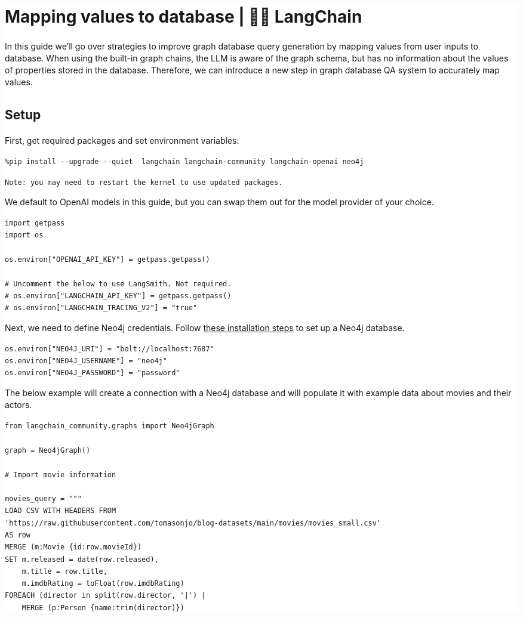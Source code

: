 # Mapping values to database | 🦜️🔗 LangChain
In this guide we’ll go over strategies to improve graph database query generation by mapping values from user inputs to database. When using the built-in graph chains, the LLM is aware of the graph schema, but has no information about the values of properties stored in the database. Therefore, we can introduce a new step in graph database QA system to accurately map values.

Setup[​](#setup "Direct link to Setup")
---------------------------------------

First, get required packages and set environment variables:

```
%pip install --upgrade --quiet  langchain langchain-community langchain-openai neo4j

```


```
Note: you may need to restart the kernel to use updated packages.

```


We default to OpenAI models in this guide, but you can swap them out for the model provider of your choice.

```
import getpass
import os

os.environ["OPENAI_API_KEY"] = getpass.getpass()

# Uncomment the below to use LangSmith. Not required.
# os.environ["LANGCHAIN_API_KEY"] = getpass.getpass()
# os.environ["LANGCHAIN_TRACING_V2"] = "true"

```


Next, we need to define Neo4j credentials. Follow [these installation steps](https://neo4j.com/docs/operations-manual/current/installation/) to set up a Neo4j database.

```
os.environ["NEO4J_URI"] = "bolt://localhost:7687"
os.environ["NEO4J_USERNAME"] = "neo4j"
os.environ["NEO4J_PASSWORD"] = "password"

```


The below example will create a connection with a Neo4j database and will populate it with example data about movies and their actors.

```
from langchain_community.graphs import Neo4jGraph

graph = Neo4jGraph()

# Import movie information

movies_query = """
LOAD CSV WITH HEADERS FROM 
'https://raw.githubusercontent.com/tomasonjo/blog-datasets/main/movies/movies_small.csv'
AS row
MERGE (m:Movie {id:row.movieId})
SET m.released = date(row.released),
    m.title = row.title,
    m.imdbRating = toFloat(row.imdbRating)
FOREACH (director in split(row.director, '|') | 
    MERGE (p:Person {name:trim(director)})
```